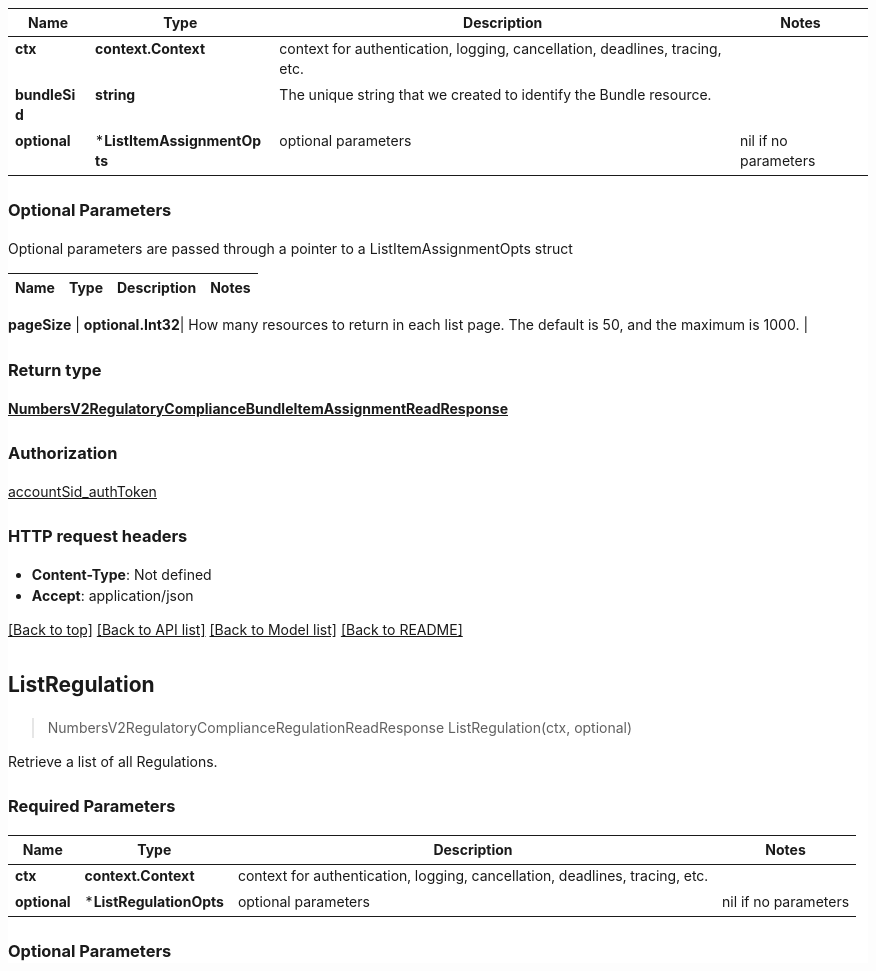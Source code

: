 
Name | Type | Description  | Notes
------------- | ------------- | ------------- | -------------
**ctx** | **context.Context** | context for authentication, logging, cancellation, deadlines, tracing, etc.
**bundleSid** | **string**| The unique string that we created to identify the Bundle resource. | 
 **optional** | ***ListItemAssignmentOpts** | optional parameters | nil if no parameters

### Optional Parameters

Optional parameters are passed through a pointer to a ListItemAssignmentOpts struct


Name | Type | Description  | Notes
------------- | ------------- | ------------- | -------------

 **pageSize** | **optional.Int32**| How many resources to return in each list page. The default is 50, and the maximum is 1000. | 

### Return type

[**NumbersV2RegulatoryComplianceBundleItemAssignmentReadResponse**](numbers_v2_regulatory_compliance_bundle_item_assignmentReadResponse.md)

### Authorization

[accountSid_authToken](../README.md#accountSid_authToken)

### HTTP request headers

- **Content-Type**: Not defined
- **Accept**: application/json

[[Back to top]](#) [[Back to API list]](../README.md#documentation-for-api-endpoints)
[[Back to Model list]](../README.md#documentation-for-models)
[[Back to README]](../README.md)


## ListRegulation

> NumbersV2RegulatoryComplianceRegulationReadResponse ListRegulation(ctx, optional)



Retrieve a list of all Regulations.

### Required Parameters


Name | Type | Description  | Notes
------------- | ------------- | ------------- | -------------
**ctx** | **context.Context** | context for authentication, logging, cancellation, deadlines, tracing, etc.
 **optional** | ***ListRegulationOpts** | optional parameters | nil if no parameters

### Optional Parameters

